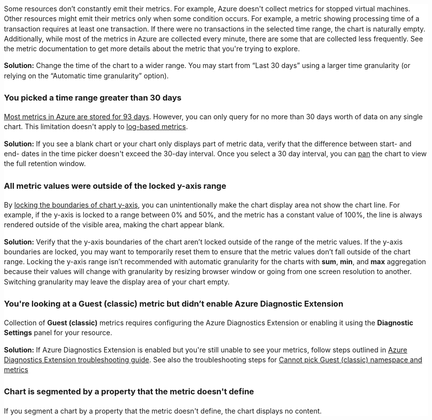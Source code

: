 Some resources don’t constantly emit their metrics. For example, Azure doesn't collect metrics for stopped virtual machines. Other resources might emit their metrics only when some condition occurs. For example, a metric showing processing time of a transaction requires at least one transaction. If there were no transactions in the selected time range, the chart is naturally empty. Additionally, while most of the metrics in Azure are collected every minute, there are some that are collected less frequently. See the metric documentation to get more details about the metric that you're trying to explore.

**Solution:** Change the time of the chart to a wider range. You may start from “Last 30 days” using a larger time granularity (or relying on the “Automatic time granularity” option).

### You picked a time range greater than 30 days

[Most metrics in Azure are stored for 93 days](../essentials/data-platform-metrics.md#retention-of-metrics). However, you can only query for no more than 30 days worth of data on any single chart. This limitation doesn't apply to [log-based metrics](../app/pre-aggregated-metrics-log-metrics.md#log-based-metrics).

**Solution:** If you see a blank chart or your chart only displays part of metric data, verify that the difference between start- and end- dates in the time picker doesn't exceed the 30-day interval. Once you select a 30 day interval, you can [pan](metrics-charts.md#pan) the chart to view the full retention window.

### All metric values were outside of the locked y-axis range

By [locking the boundaries of chart y-axis](../essentials/metrics-charts.md#locking-the-range-of-the-y-axis), you can unintentionally  make the chart display area not show the chart line. For example, if the y-axis is locked to a range between 0% and 50%, and the metric has a constant value of 100%, the line is always rendered outside of the visible area, making the chart appear blank.

**Solution:** Verify that the y-axis boundaries of the chart aren’t locked outside of the range of the metric values. If the y-axis boundaries are locked, you may want to temporarily reset them to ensure that the metric values don’t fall outside of the chart range. Locking the y-axis range isn’t recommended with automatic granularity for the charts with **sum**, **min**, and **max** aggregation because their values will change with granularity by resizing browser window or going from one screen resolution to another. Switching granularity may leave the display area of your chart empty.

### You're looking at a Guest (classic) metric but didn’t enable Azure Diagnostic Extension

Collection of **Guest (classic)** metrics requires configuring the Azure Diagnostics Extension or enabling it using the **Diagnostic Settings** panel for your resource.

**Solution:** If Azure Diagnostics Extension is enabled but you're still unable to see your metrics, follow steps outlined in [Azure Diagnostics Extension troubleshooting guide](../agents/diagnostics-extension-troubleshooting.md#metric-data-doesnt-appear-in-the-azure-portal). See also the troubleshooting steps for [Cannot pick Guest (classic) namespace and metrics](#cannot-pick-guest-namespace-and-metrics)

### Chart is segmented by a property that the metric doesn't define

If you segment a chart by a property that the metric doesn't define, the chart displays no content.
